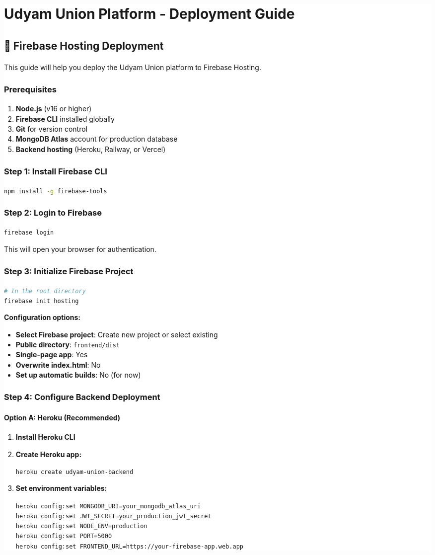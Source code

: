 # Udyam Union Platform - Deployment Guide

## 🚀 Firebase Hosting Deployment

This guide will help you deploy the Udyam Union platform to Firebase Hosting.

### Prerequisites

1. **Node.js** (v16 or higher)
2. **Firebase CLI** installed globally
3. **Git** for version control
4. **MongoDB Atlas** account for production database
5. **Backend hosting** (Heroku, Railway, or Vercel)

### Step 1: Install Firebase CLI

```bash
npm install -g firebase-tools
```

### Step 2: Login to Firebase

```bash
firebase login
```

This will open your browser for authentication.

### Step 3: Initialize Firebase Project

```bash
# In the root directory
firebase init hosting
```

**Configuration options:**
- **Select Firebase project**: Create new project or select existing
- **Public directory**: `frontend/dist`
- **Single-page app**: Yes
- **Overwrite index.html**: No
- **Set up automatic builds**: No (for now)

### Step 4: Configure Backend Deployment

#### Option A: Heroku (Recommended)

1. **Install Heroku CLI**
2. **Create Heroku app:**
   ```bash
   heroku create udyam-union-backend
   ```

3. **Set environment variables:**
   ```bash
   heroku config:set MONGODB_URI=your_mongodb_atlas_uri
   heroku config:set JWT_SECRET=your_production_jwt_secret
   heroku config:set NODE_ENV=production
   heroku config:set PORT=5000
   heroku config:set FRONTEND_URL=https://your-firebase-app.web.app
   ```
